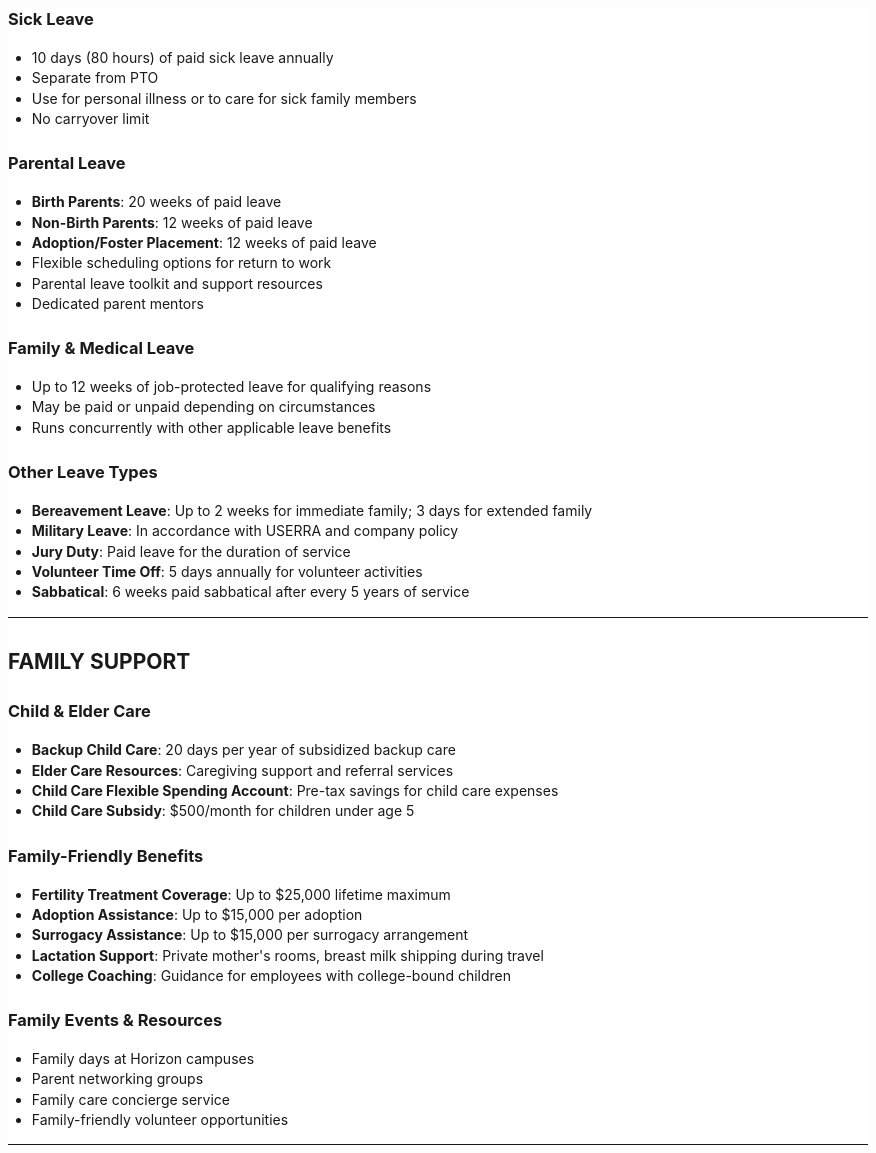 ### Sick Leave
- 10 days (80 hours) of paid sick leave annually
- Separate from PTO
- Use for personal illness or to care for sick family members
- No carryover limit

### Parental Leave
- **Birth Parents**: 20 weeks of paid leave
- **Non-Birth Parents**: 12 weeks of paid leave
- **Adoption/Foster Placement**: 12 weeks of paid leave
- Flexible scheduling options for return to work
- Parental leave toolkit and support resources
- Dedicated parent mentors

### Family & Medical Leave
- Up to 12 weeks of job-protected leave for qualifying reasons
- May be paid or unpaid depending on circumstances
- Runs concurrently with other applicable leave benefits

### Other Leave Types
- **Bereavement Leave**: Up to 2 weeks for immediate family; 3 days for extended family
- **Military Leave**: In accordance with USERRA and company policy
- **Jury Duty**: Paid leave for the duration of service
- **Volunteer Time Off**: 5 days annually for volunteer activities
- **Sabbatical**: 6 weeks paid sabbatical after every 5 years of service

---

## FAMILY SUPPORT

### Child & Elder Care
- **Backup Child Care**: 20 days per year of subsidized backup care
- **Elder Care Resources**: Caregiving support and referral services
- **Child Care Flexible Spending Account**: Pre-tax savings for child care expenses
- **Child Care Subsidy**: $500/month for children under age 5

### Family-Friendly Benefits
- **Fertility Treatment Coverage**: Up to $25,000 lifetime maximum
- **Adoption Assistance**: Up to $15,000 per adoption
- **Surrogacy Assistance**: Up to $15,000 per surrogacy arrangement
- **Lactation Support**: Private mother's rooms, breast milk shipping during travel
- **College Coaching**: Guidance for employees with college-bound children

### Family Events & Resources
- Family days at Horizon campuses
- Parent networking groups
- Family care concierge service
- Family-friendly volunteer opportunities

---